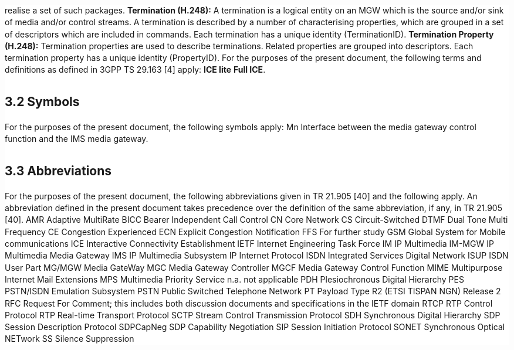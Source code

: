 realise a set of such packages.
**Termination (H.248):** A termination is a logical entity on an MGW which is
the source and/or sink of media and/or control streams. A termination is
described by a number of characterising properties, which are grouped in a set
of descriptors which are included in commands. Each termination has a unique
identity (TerminationID).
**Termination Property (H.248):** Termination properties are used to describe
terminations. Related properties are grouped into descriptors. Each
termination property has a unique identity (PropertyID).
For the purposes of the present document, the following terms and definitions
as defined in 3GPP TS 29.163 [4] apply:
**ICE lite**
**Full ICE**.
## 3.2 Symbols
For the purposes of the present document, the following symbols apply:
Mn Interface between the media gateway control function and the IMS media
gateway.
## 3.3 Abbreviations
For the purposes of the present document, the following abbreviations given in
TR 21.905 [40] and the following apply. An abbreviation defined in the present
document takes precedence over the definition of the same abbreviation, if
any, in TR 21.905 [40].
AMR Adaptive MultiRate
BICC Bearer Independent Call Control
CN Core Network
CS Circuit-Switched
DTMF Dual Tone Multi Frequency
CE Congestion Experienced
ECN Explicit Congestion Notification
FFS For further study
GSM Global System for Mobile communications
ICE Interactive Connectivity Establishment
IETF Internet Engineering Task Force
IM IP Multimedia
IM-MGW IP Multimedia Media Gateway
IMS IP Multimedia Subsystem
IP Internet Protocol
ISDN Integrated Services Digital Network
ISUP ISDN User Part
MG/MGW Media GateWay
MGC Media Gateway Controller
MGCF Media Gateway Control Function
MIME Multipurpose Internet Mail Extensions
MPS Multimedia Priority Service
n.a. not applicable
PDH Plesiochronous Digital Hierarchy
PES PSTN/ISDN Emulation Subsystem
PSTN Public Switched Telephone Network
PT Payload Type
R2 (ETSI TISPAN NGN) Release 2
RFC Request For Comment; this includes both discussion documents and
specifications in the IETF domain
RTCP RTP Control Protocol
RTP Real-time Transport Protocol
SCTP Stream Control Transmission Protocol
SDH Synchronous Digital Hierarchy
SDP Session Description Protocol
SDPCapNeg SDP Capability Negotiation
SIP Session Initiation Protocol
SONET Synchronous Optical NETwork
SS Silence Suppression